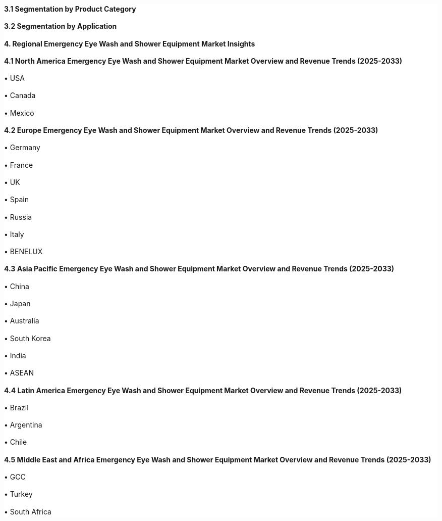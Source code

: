 <strong>3.1 Segmentation by Product Category</strong>

<strong>3.2 Segmentation by Application</strong>

<strong>4. Regional Emergency Eye Wash and Shower Equipment Market Insights</strong>

<strong>4.1 North America Emergency Eye Wash and Shower Equipment Market Overview and Revenue Trends (2025-2033)</strong>

• USA

• Canada

• Mexico

<strong>4.2 Europe Emergency Eye Wash and Shower Equipment Market Overview and Revenue Trends (2025-2033)</strong>

• Germany

• France

• UK

• Spain

• Russia

• Italy

• BENELUX

<strong>4.3 Asia Pacific Emergency Eye Wash and Shower Equipment Market Overview and Revenue Trends (2025-2033)</strong>

• China

• Japan

• Australia

• South Korea

• India

• ASEAN

<strong>4.4 Latin America Emergency Eye Wash and Shower Equipment Market Overview and Revenue Trends (2025-2033)</strong>

• Brazil

• Argentina

• Chile

<strong>4.5 Middle East and Africa Emergency Eye Wash and Shower Equipment Market Overview and Revenue Trends (2025-2033)</strong>

• GCC

• Turkey

• South Africa
